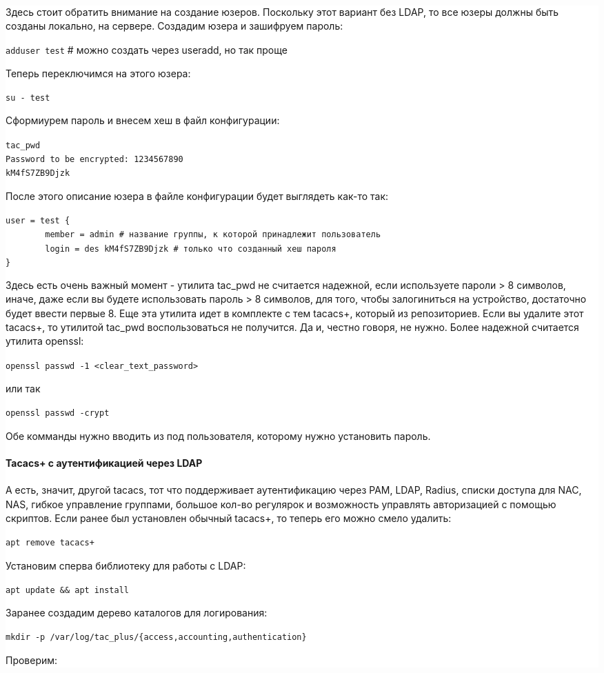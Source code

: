 Здесь стоит обратить внимание на создание юзеров. Поскольку этот вариант без LDAP, то все юзеры должны быть созданы локально, на сервере.
Создадим юзера и зашифруем пароль:

`adduser test` # можно создать через useradd, но так проще

Теперь переключимся на этого юзера:

`su - test`

Сформиурем пароль и внесем хеш в файл конфигурации:

```
tac_pwd
Password to be encrypted: 1234567890
kM4fS7ZB9Djzk
```

После этого описание юзера в файле конфигурации будет выглядеть как-то так:

```
user = test {
        member = admin # название группы, к которой принадлежит пользователь
        login = des kM4fS7ZB9Djzk # только что созданный хеш пароля
}
```

Здесь есть очень важный момент - утилита tac_pwd не считается надежной, если используете пароли > 8 символов, иначе, даже если вы будете использовать пароль > 8 символов, для того, чтобы залогиниться на устройство, достаточно будет ввести первые 8. Еще эта утилита идет в комплекте с тем tacacs+, который из репозиториев.
Если вы удалите этот tacacs+, то утилитой tac_pwd воспользоваться не получится.
Да и, честно говоря, не нужно. Более надежной считается утилита openssl:

`openssl passwd -1 <clear_text_password>`

или так

`openssl passwd -crypt`

Обе комманды нужно вводить из под пользователя, которому нужно установить пароль.

#### Tacacs+ с аутентификацией через LDAP

А есть, значит, другой tacacs, тот что поддерживает аутентификацию через PAM, LDAP, Radius, списки доступа для NAC, NAS, гибкое управление группами, большое кол-во регулярок и возможность управлять авторизацией с помощью скриптов.
Если ранее был установлен обычный tacacs+, то теперь его можно смело удалить:

`apt remove tacacs+`

Установим сперва библиотеку для работы с LDAP:

`apt update && apt install`

Заранее создадим дерево каталогов для логирования:

`mkdir -p /var/log/tac_plus/{access,accounting,authentication}`

Проверим:
